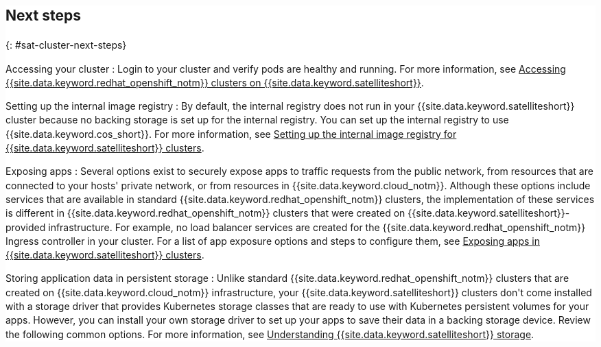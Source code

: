 


## Next steps
{: #sat-cluster-next-steps}

Accessing your cluster
:   Login to your cluster and verify pods are healthy and running. For more information, see [Accessing {{site.data.keyword.redhat_openshift_notm}} clusters on {{site.data.keyword.satelliteshort}}](/docs/openshift?topic=openshift-access_cluster#access_cluster_sat).

Setting up the internal image registry
:   By default, the internal registry does not run in your {{site.data.keyword.satelliteshort}} cluster because no backing storage is set up for the internal registry. You can set up the internal registry to use {{site.data.keyword.cos_short}}. For more information, see [Setting up the internal image registry for {{site.data.keyword.satelliteshort}} clusters](/docs/openshift?topic=openshift-satellite-clusters-registry).
    
Exposing apps
:   Several options exist to securely expose apps to traffic requests from the public network, from resources that are connected to your hosts' private network, or from resources in {{site.data.keyword.cloud_notm}}. Although these options include services that are available in standard {{site.data.keyword.redhat_openshift_notm}} clusters, the implementation of these services is different in {{site.data.keyword.redhat_openshift_notm}} clusters that were created on {{site.data.keyword.satelliteshort}}-provided infrastructure. For example, no load balancer services are created for the {{site.data.keyword.redhat_openshift_notm}} Ingress controller in your cluster. For a list of app exposure options and steps to configure them, see [Exposing apps in {{site.data.keyword.satelliteshort}} clusters](/docs/openshift?topic=openshift-sat-expose-apps).

Storing application data in persistent storage
:   Unlike standard {{site.data.keyword.redhat_openshift_notm}} clusters that are created on {{site.data.keyword.cloud_notm}} infrastructure, your {{site.data.keyword.satelliteshort}} clusters don't come installed with a storage driver that provides Kubernetes storage classes that are ready to use with Kubernetes persistent volumes for your apps. However, you can install your own storage driver to set up your apps to save their data in a backing storage device. Review the following common options. For more information, see [Understanding {{site.data.keyword.satelliteshort}} storage](/docs/satellite?topic=satellite-storage-template-ov).
